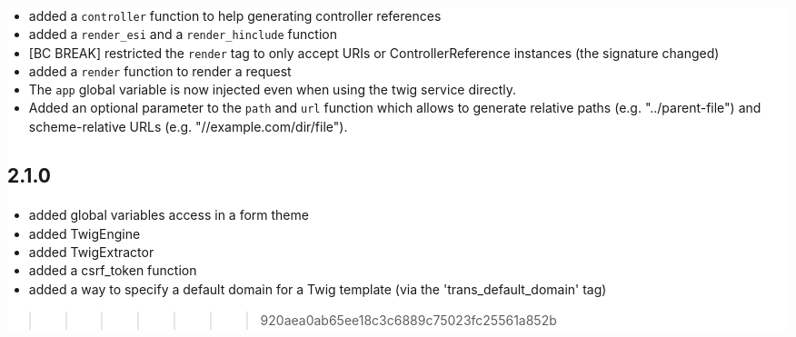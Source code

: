  * added a `controller` function to help generating controller references
 * added a `render_esi` and a `render_hinclude` function
 * [BC BREAK] restricted the `render` tag to only accept URIs or ControllerReference instances (the signature changed)
 * added a `render` function to render a request
 * The `app` global variable is now injected even when using the twig service directly.
 * Added an optional parameter to the `path` and `url` function which allows to generate
   relative paths (e.g. "../parent-file") and scheme-relative URLs (e.g. "//example.com/dir/file").

2.1.0
-----

 * added global variables access in a form theme
 * added TwigEngine
 * added TwigExtractor
 * added a csrf_token function
 * added a way to specify a default domain for a Twig template (via the
   'trans_default_domain' tag)
>>>>>>> 920aea0ab65ee18c3c6889c75023fc25561a852b
